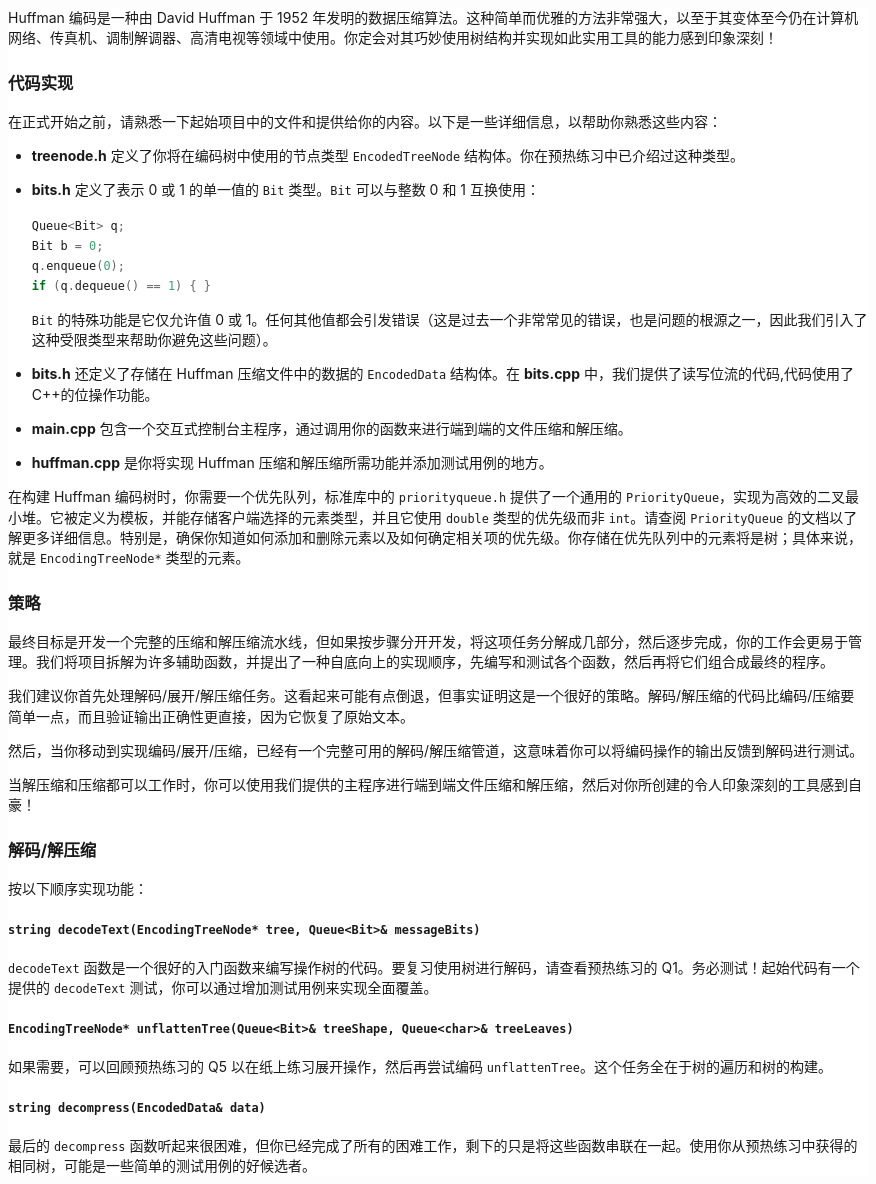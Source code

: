 Huffman 编码是一种由 David Huffman 于 1952 年发明的数据压缩算法。这种简单而优雅的方法非常强大，以至于其变体至今仍在计算机网络、传真机、调制解调器、高清电视等领域中使用。你定会对其巧妙使用树结构并实现如此实用工具的能力感到印象深刻！

### 代码实现

在正式开始之前，请熟悉一下起始项目中的文件和提供给你的内容。以下是一些详细信息，以帮助你熟悉这些内容：

- **treenode.h** 定义了你将在编码树中使用的节点类型 `EncodedTreeNode` 结构体。你在预热练习中已介绍过这种类型。
- **bits.h** 定义了表示 0 或 1 的单一值的 `Bit` 类型。`Bit` 可以与整数 0 和 1 互换使用：

  ```cpp
  Queue<Bit> q;
  Bit b = 0;
  q.enqueue(0);
  if (q.dequeue() == 1) { }
  ```

  `Bit` 的特殊功能是它仅允许值 0 或 1。任何其他值都会引发错误（这是过去一个非常常见的错误，也是问题的根源之一，因此我们引入了这种受限类型来帮助你避免这些问题）。

- **bits.h** 还定义了存储在 Huffman 压缩文件中的数据的 `EncodedData` 结构体。在 **bits.cpp** 中，我们提供了读写位流的代码,代码使用了 C++的位操作功能。
- **main.cpp** 包含一个交互式控制台主程序，通过调用你的函数来进行端到端的文件压缩和解压缩。
- **huffman.cpp** 是你将实现 Huffman 压缩和解压缩所需功能并添加测试用例的地方。

在构建 Huffman 编码树时，你需要一个优先队列，标准库中的 `priorityqueue.h` 提供了一个通用的 `PriorityQueue`，实现为高效的二叉最小堆。它被定义为模板，并能存储客户端选择的元素类型，并且它使用 `double` 类型的优先级而非 `int`。请查阅 `PriorityQueue` 的文档以了解更多详细信息。特别是，确保你知道如何添加和删除元素以及如何确定相关项的优先级。你存储在优先队列中的元素将是树；具体来说，就是 `EncodingTreeNode*` 类型的元素。

### 策略

最终目标是开发一个完整的压缩和解压缩流水线，但如果按步骤分开开发，将这项任务分解成几部分，然后逐步完成，你的工作会更易于管理。我们将项目拆解为许多辅助函数，并提出了一种自底向上的实现顺序，先编写和测试各个函数，然后再将它们组合成最终的程序。

我们建议你首先处理解码/展开/解压缩任务。这看起来可能有点倒退，但事实证明这是一个很好的策略。解码/解压缩的代码比编码/压缩要简单一点，而且验证输出正确性更直接，因为它恢复了原始文本。

然后，当你移动到实现编码/展开/压缩，已经有一个完整可用的解码/解压缩管道，这意味着你可以将编码操作的输出反馈到解码进行测试。

当解压缩和压缩都可以工作时，你可以使用我们提供的主程序进行端到端文件压缩和解压缩，然后对你所创建的令人印象深刻的工具感到自豪！

### 解码/解压缩

按以下顺序实现功能：

#### `string decodeText(EncodingTreeNode* tree, Queue<Bit>& messageBits)`

`decodeText` 函数是一个很好的入门函数来编写操作树的代码。要复习使用树进行解码，请查看预热练习的 Q1。务必测试！起始代码有一个提供的 `decodeText` 测试，你可以通过增加测试用例来实现全面覆盖。

#### `EncodingTreeNode* unflattenTree(Queue<Bit>& treeShape, Queue<char>& treeLeaves)`

如果需要，可以回顾预热练习的 Q5 以在纸上练习展开操作，然后再尝试编码 `unflattenTree`。这个任务全在于树的遍历和树的构建。

#### `string decompress(EncodedData& data)`

最后的 `decompress` 函数听起来很困难，但你已经完成了所有的困难工作，剩下的只是将这些函数串联在一起。使用你从预热练习中获得的相同树，可能是一些简单的测试用例的好候选者。
